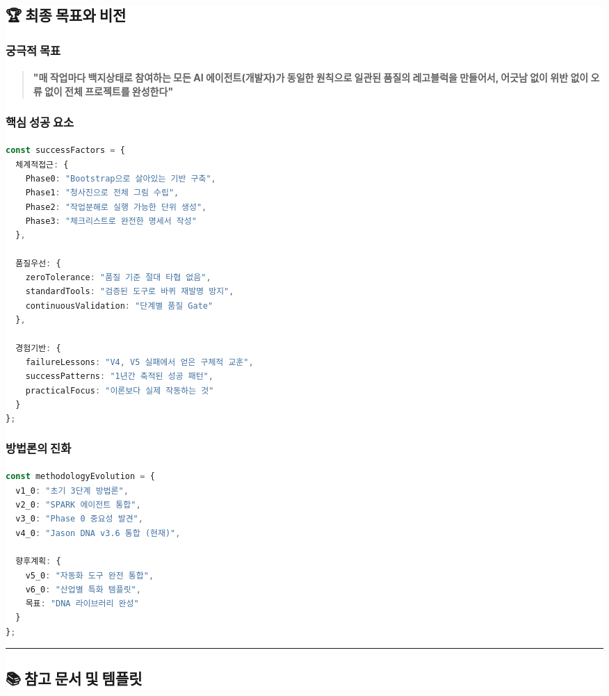 
## 🏆 최종 목표와 비전

### 궁극적 목표
> **"매 작업마다 백지상태로 참여하는 모든 AI 에이전트(개발자)가 동일한 원칙으로 일관된 품질의 레고블럭을 만들어서, 어긋남 없이 위반 없이 오류 없이 전체 프로젝트를 완성한다"**

### 핵심 성공 요소
```typescript
const successFactors = {
  체계적접근: {
    Phase0: "Bootstrap으로 살아있는 기반 구축",
    Phase1: "청사진으로 전체 그림 수립", 
    Phase2: "작업분해로 실행 가능한 단위 생성",
    Phase3: "체크리스트로 완전한 명세서 작성"
  },
  
  품질우선: {
    zeroTolerance: "품질 기준 절대 타협 없음",
    standardTools: "검증된 도구로 바퀴 재발명 방지",
    continuousValidation: "단계별 품질 Gate"
  },
  
  경험기반: {
    failureLessons: "V4, V5 실패에서 얻은 구체적 교훈",
    successPatterns: "1년간 축적된 성공 패턴",
    practicalFocus: "이론보다 실제 작동하는 것"
  }
};
```

### 방법론의 진화
```typescript
const methodologyEvolution = {
  v1_0: "초기 3단계 방법론",
  v2_0: "SPARK 에이전트 통합",
  v3_0: "Phase 0 중요성 발견",
  v4_0: "Jason DNA v3.6 통합 (현재)",
  
  향후계획: {
    v5_0: "자동화 도구 완전 통합",
    v6_0: "산업별 특화 템플릿",
    목표: "DNA 라이브러리 완성"
  }
};
```

---

## 📚 참고 문서 및 템플릿
